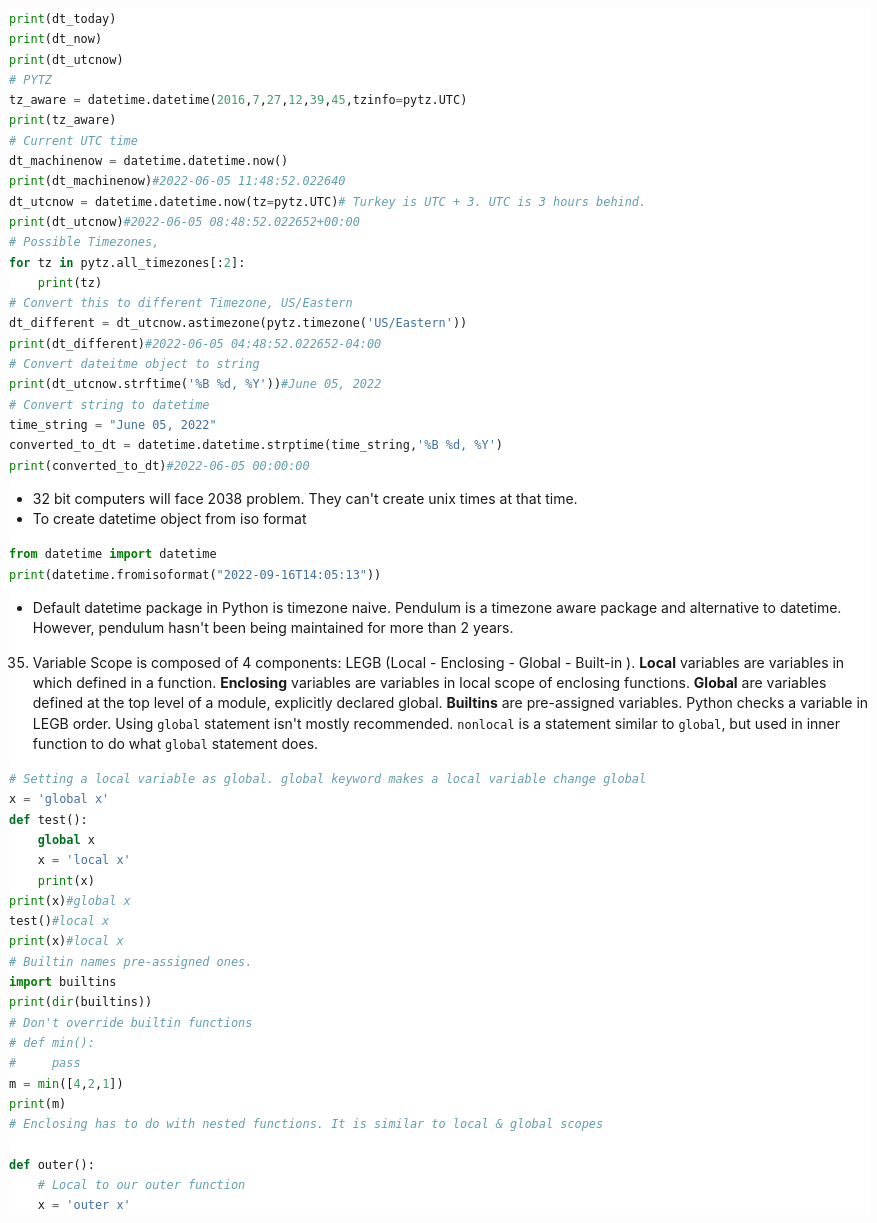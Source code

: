 ```tims_diffs.py
print(dt_today)
print(dt_now)
print(dt_utcnow)
# PYTZ
tz_aware = datetime.datetime(2016,7,27,12,39,45,tzinfo=pytz.UTC)
print(tz_aware)
# Current UTC time
dt_machinenow = datetime.datetime.now()
print(dt_machinenow)#2022-06-05 11:48:52.022640
dt_utcnow = datetime.datetime.now(tz=pytz.UTC)# Turkey is UTC + 3. UTC is 3 hours behind.
print(dt_utcnow)#2022-06-05 08:48:52.022652+00:00
# Possible Timezones,
for tz in pytz.all_timezones[:2]:
    print(tz)
# Convert this to different Timezone, US/Eastern
dt_different = dt_utcnow.astimezone(pytz.timezone('US/Eastern'))
print(dt_different)#2022-06-05 04:48:52.022652-04:00
# Convert dateitme object to string
print(dt_utcnow.strftime('%B %d, %Y'))#June 05, 2022
# Convert string to datetime
time_string = "June 05, 2022"
converted_to_dt = datetime.datetime.strptime(time_string,'%B %d, %Y')
print(converted_to_dt)#2022-06-05 00:00:00

```

- 32 bit computers will face 2038 problem. They can't create unix times at that time.
- To create datetime object from iso format
```temp.py
from datetime import datetime
print(datetime.fromisoformat("2022-09-16T14:05:13"))
```
- Default datetime package in Python is timezone naive. Pendulum is a timezone aware package and alternative to datetime. However, pendulum hasn't been being maintained for more than 2 years.

35) Variable Scope is composed of 4 components: LEGB (Local - Enclosing - Global - Built-in ). **Local** variables are variables in which defined in a function. **Enclosing** variables are variables in local scope of enclosing functions. **Global** are variables defined at the top level of a module, explicitly declared global. **Builtins** are pre-assigned variables. Python checks a variable in LEGB order. Using `global` statement isn't mostly recommended. `nonlocal` is a statement similar to `global`, but used in inner function to do what `global` statement does.

```scope.py
# Setting a local variable as global. global keyword makes a local variable change global
x = 'global x'
def test():
    global x
    x = 'local x'
    print(x)
print(x)#global x
test()#local x
print(x)#local x
# Builtin names pre-assigned ones.
import builtins
print(dir(builtins))
# Don't override builtin functions
# def min():
#     pass
m = min([4,2,1])
print(m)
# Enclosing has to do with nested functions. It is similar to local & global scopes

def outer():
    # Local to our outer function
    x = 'outer x'
```